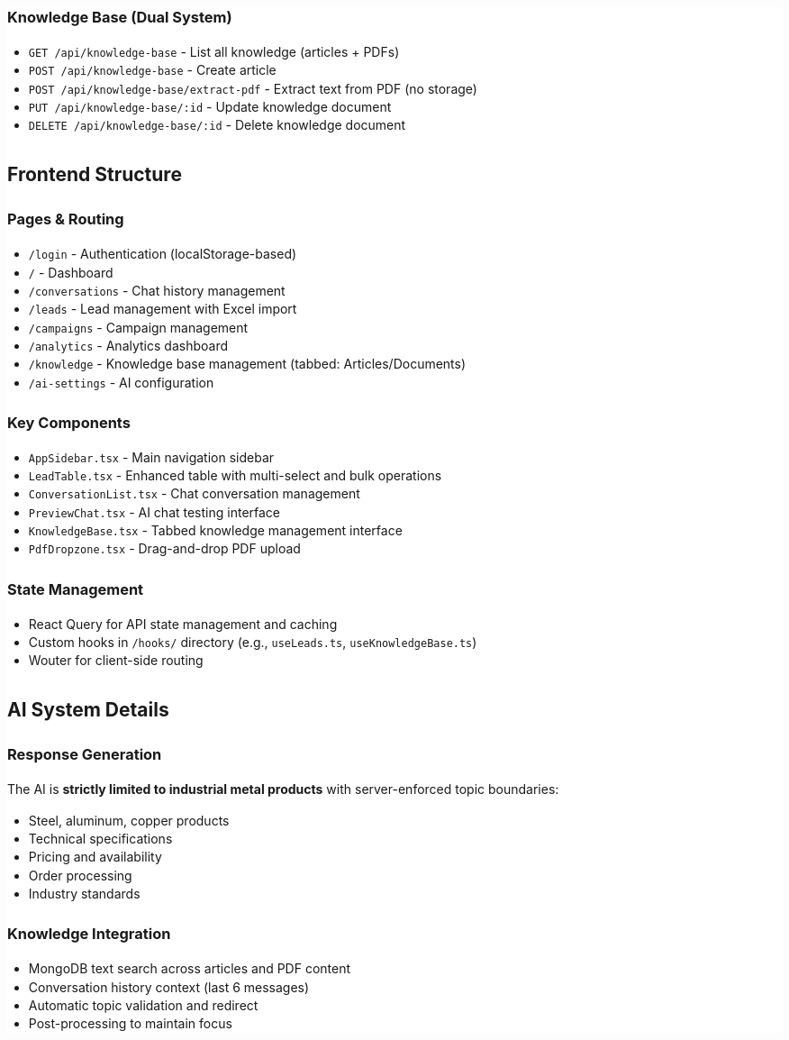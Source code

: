 ### Knowledge Base (Dual System)
- `GET /api/knowledge-base` - List all knowledge (articles + PDFs)
- `POST /api/knowledge-base` - Create article
- `POST /api/knowledge-base/extract-pdf` - Extract text from PDF (no storage)
- `PUT /api/knowledge-base/:id` - Update knowledge document
- `DELETE /api/knowledge-base/:id` - Delete knowledge document

## Frontend Structure

### Pages & Routing
- `/login` - Authentication (localStorage-based)
- `/` - Dashboard
- `/conversations` - Chat history management
- `/leads` - Lead management with Excel import
- `/campaigns` - Campaign management
- `/analytics` - Analytics dashboard
- `/knowledge` - Knowledge base management (tabbed: Articles/Documents)
- `/ai-settings` - AI configuration

### Key Components
- `AppSidebar.tsx` - Main navigation sidebar
- `LeadTable.tsx` - Enhanced table with multi-select and bulk operations
- `ConversationList.tsx` - Chat conversation management
- `PreviewChat.tsx` - AI chat testing interface
- `KnowledgeBase.tsx` - Tabbed knowledge management interface
- `PdfDropzone.tsx` - Drag-and-drop PDF upload

### State Management
- React Query for API state management and caching
- Custom hooks in `/hooks/` directory (e.g., `useLeads.ts`, `useKnowledgeBase.ts`)
- Wouter for client-side routing

## AI System Details

### Response Generation
The AI is **strictly limited to industrial metal products** with server-enforced topic boundaries:
- Steel, aluminum, copper products
- Technical specifications
- Pricing and availability
- Order processing
- Industry standards

### Knowledge Integration
- MongoDB text search across articles and PDF content
- Conversation history context (last 6 messages)
- Automatic topic validation and redirect
- Post-processing to maintain focus
